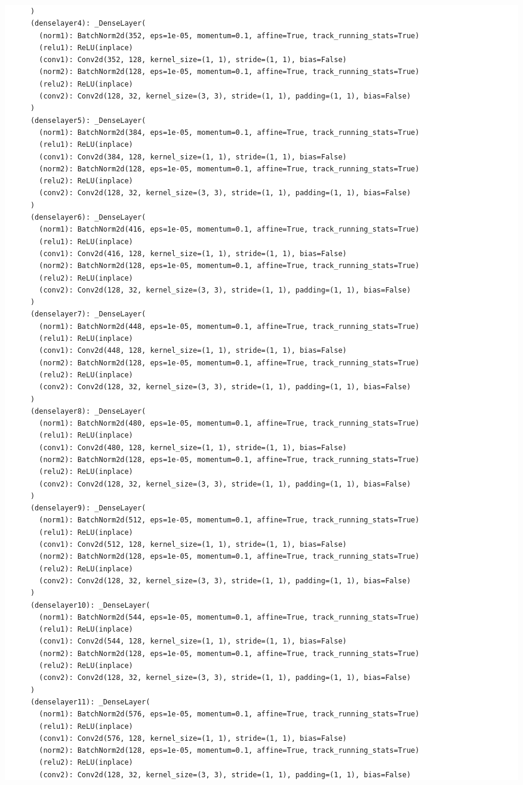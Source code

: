           )
          (denselayer4): _DenseLayer(
            (norm1): BatchNorm2d(352, eps=1e-05, momentum=0.1, affine=True, track_running_stats=True)
            (relu1): ReLU(inplace)
            (conv1): Conv2d(352, 128, kernel_size=(1, 1), stride=(1, 1), bias=False)
            (norm2): BatchNorm2d(128, eps=1e-05, momentum=0.1, affine=True, track_running_stats=True)
            (relu2): ReLU(inplace)
            (conv2): Conv2d(128, 32, kernel_size=(3, 3), stride=(1, 1), padding=(1, 1), bias=False)
          )
          (denselayer5): _DenseLayer(
            (norm1): BatchNorm2d(384, eps=1e-05, momentum=0.1, affine=True, track_running_stats=True)
            (relu1): ReLU(inplace)
            (conv1): Conv2d(384, 128, kernel_size=(1, 1), stride=(1, 1), bias=False)
            (norm2): BatchNorm2d(128, eps=1e-05, momentum=0.1, affine=True, track_running_stats=True)
            (relu2): ReLU(inplace)
            (conv2): Conv2d(128, 32, kernel_size=(3, 3), stride=(1, 1), padding=(1, 1), bias=False)
          )
          (denselayer6): _DenseLayer(
            (norm1): BatchNorm2d(416, eps=1e-05, momentum=0.1, affine=True, track_running_stats=True)
            (relu1): ReLU(inplace)
            (conv1): Conv2d(416, 128, kernel_size=(1, 1), stride=(1, 1), bias=False)
            (norm2): BatchNorm2d(128, eps=1e-05, momentum=0.1, affine=True, track_running_stats=True)
            (relu2): ReLU(inplace)
            (conv2): Conv2d(128, 32, kernel_size=(3, 3), stride=(1, 1), padding=(1, 1), bias=False)
          )
          (denselayer7): _DenseLayer(
            (norm1): BatchNorm2d(448, eps=1e-05, momentum=0.1, affine=True, track_running_stats=True)
            (relu1): ReLU(inplace)
            (conv1): Conv2d(448, 128, kernel_size=(1, 1), stride=(1, 1), bias=False)
            (norm2): BatchNorm2d(128, eps=1e-05, momentum=0.1, affine=True, track_running_stats=True)
            (relu2): ReLU(inplace)
            (conv2): Conv2d(128, 32, kernel_size=(3, 3), stride=(1, 1), padding=(1, 1), bias=False)
          )
          (denselayer8): _DenseLayer(
            (norm1): BatchNorm2d(480, eps=1e-05, momentum=0.1, affine=True, track_running_stats=True)
            (relu1): ReLU(inplace)
            (conv1): Conv2d(480, 128, kernel_size=(1, 1), stride=(1, 1), bias=False)
            (norm2): BatchNorm2d(128, eps=1e-05, momentum=0.1, affine=True, track_running_stats=True)
            (relu2): ReLU(inplace)
            (conv2): Conv2d(128, 32, kernel_size=(3, 3), stride=(1, 1), padding=(1, 1), bias=False)
          )
          (denselayer9): _DenseLayer(
            (norm1): BatchNorm2d(512, eps=1e-05, momentum=0.1, affine=True, track_running_stats=True)
            (relu1): ReLU(inplace)
            (conv1): Conv2d(512, 128, kernel_size=(1, 1), stride=(1, 1), bias=False)
            (norm2): BatchNorm2d(128, eps=1e-05, momentum=0.1, affine=True, track_running_stats=True)
            (relu2): ReLU(inplace)
            (conv2): Conv2d(128, 32, kernel_size=(3, 3), stride=(1, 1), padding=(1, 1), bias=False)
          )
          (denselayer10): _DenseLayer(
            (norm1): BatchNorm2d(544, eps=1e-05, momentum=0.1, affine=True, track_running_stats=True)
            (relu1): ReLU(inplace)
            (conv1): Conv2d(544, 128, kernel_size=(1, 1), stride=(1, 1), bias=False)
            (norm2): BatchNorm2d(128, eps=1e-05, momentum=0.1, affine=True, track_running_stats=True)
            (relu2): ReLU(inplace)
            (conv2): Conv2d(128, 32, kernel_size=(3, 3), stride=(1, 1), padding=(1, 1), bias=False)
          )
          (denselayer11): _DenseLayer(
            (norm1): BatchNorm2d(576, eps=1e-05, momentum=0.1, affine=True, track_running_stats=True)
            (relu1): ReLU(inplace)
            (conv1): Conv2d(576, 128, kernel_size=(1, 1), stride=(1, 1), bias=False)
            (norm2): BatchNorm2d(128, eps=1e-05, momentum=0.1, affine=True, track_running_stats=True)
            (relu2): ReLU(inplace)
            (conv2): Conv2d(128, 32, kernel_size=(3, 3), stride=(1, 1), padding=(1, 1), bias=False)